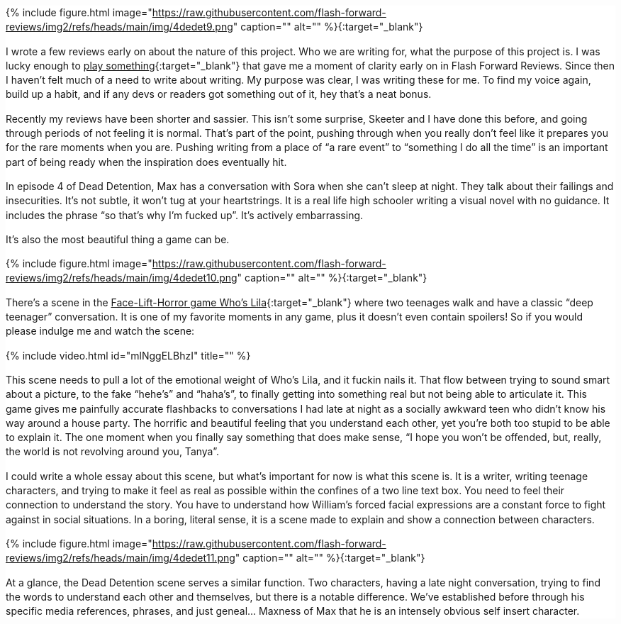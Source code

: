 {% include figure.html image="https://raw.githubusercontent.com/flash-forward-reviews/img2/refs/heads/main/img/4dedet9.png" caption="" alt="" %}{:target="_blank"}

I wrote a few reviews early on about the nature of this project. Who we are writing for, what the purpose of this project is. I was lucky enough to [play something](https://flash-forward-reviews.github.io/day-6){:target="_blank"} that gave me a moment of clarity early on in Flash Forward Reviews. Since then I haven’t felt much of a need to write about writing. My purpose was clear, I was writing these for me. To find my voice again, build up a habit, and if any devs or readers got something out of it, hey that’s a neat bonus. 

Recently my reviews have been shorter and sassier. This isn’t some surprise, Skeeter and I have done this before, and going through periods of not feeling it is normal. That’s part of the point, pushing through when you really don’t feel like it prepares you for the rare moments when you are. Pushing writing from a place of “a rare event” to “something I do all the time” is an important part of being ready when the inspiration does eventually hit.

In episode 4 of Dead Detention, Max has a conversation with Sora when she can’t sleep at night. They talk about their failings and insecurities. It’s not subtle, it won’t tug at your heartstrings. It is a real life high schooler writing a visual novel with no guidance. It includes the phrase “so that’s why I’m fucked up”. It’s actively embarrassing.

It’s also the most beautiful thing a game can be.

{% include figure.html image="https://raw.githubusercontent.com/flash-forward-reviews/img2/refs/heads/main/img/4dedet10.png" caption="" alt="" %}{:target="_blank"}

There’s a scene in the [Face-Lift-Horror game Who’s Lila](https://store.steampowered.com/app/1697700/Whos_Lila/){:target="_blank"} where two teenages walk and have a classic “deep teenager” conversation. It is one of my favorite moments in any game, plus it doesn’t even contain spoilers! So if you would please indulge me and watch the scene:

{% include video.html id="mlNggELBhzI" title="" %}

This scene needs to pull a lot of the emotional weight of Who’s Lila, and it fuckin nails it. That flow between trying to sound smart about a picture, to the fake “hehe’s” and “haha’s”, to finally getting into something real but not being able to articulate it. This game gives me painfully accurate flashbacks to conversations I had late at night as a socially awkward teen who didn’t know his way around a house party. The horrific and beautiful feeling that you understand each other, yet you’re both too stupid to be able to explain it. The one moment when you finally say something that does make sense, “I hope you won’t be offended, but, really, the world is not revolving around you, Tanya”. 

I could write a whole essay about this scene, but what’s important for now is what this scene is. It is a writer, writing teenage characters, and trying to make it feel as real as possible within the confines of a two line text box. You need to feel their connection to understand the story. You have to understand how William’s forced facial expressions are a constant force to fight against in social situations. In a boring, literal sense, it is a scene made to explain and show a connection between characters.

{% include figure.html image="https://raw.githubusercontent.com/flash-forward-reviews/img2/refs/heads/main/img/4dedet11.png" caption="" alt="" %}{:target="_blank"}

At a glance, the Dead Detention scene serves a similar function. Two characters, having a late night conversation, trying to find the words to understand each other and themselves, but there is a notable difference. We’ve established before through his specific media references, phrases, and just geneal... Maxness of Max that he is an intensely obvious self insert character.
